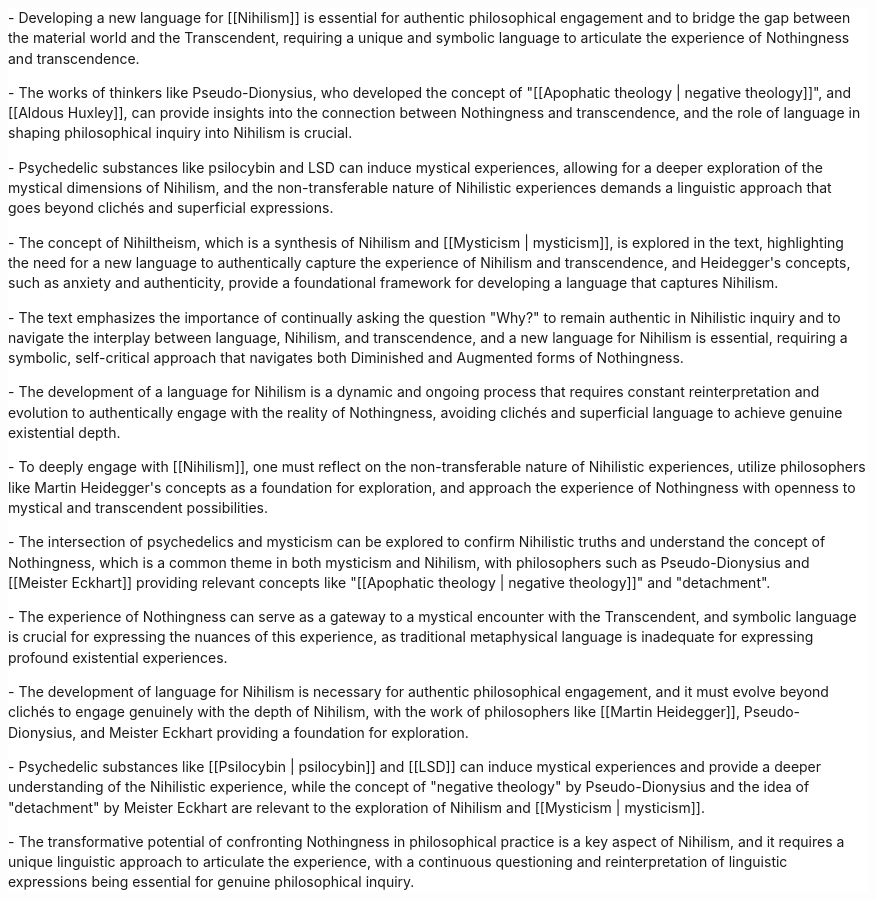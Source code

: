 \- Developing a new language for \[\[Nihilism\]\] is essential for authentic philosophical engagement and to bridge the gap between the material world and the Transcendent, requiring a unique and symbolic language to articulate the experience of Nothingness and transcendence.

\- The works of thinkers like Pseudo-Dionysius, who developed the concept of "\[\[Apophatic theology | negative theology\]\]", and \[\[Aldous Huxley\]\], can provide insights into the connection between Nothingness and transcendence, and the role of language in shaping philosophical inquiry into Nihilism is crucial.

\- Psychedelic substances like psilocybin and LSD can induce mystical experiences, allowing for a deeper exploration of the mystical dimensions of Nihilism, and the non-transferable nature of Nihilistic experiences demands a linguistic approach that goes beyond clichés and superficial expressions.

\- The concept of Nihiltheism, which is a synthesis of Nihilism and \[\[Mysticism | mysticism\]\], is explored in the text, highlighting the need for a new language to authentically capture the experience of Nihilism and transcendence, and Heidegger's concepts, such as anxiety and authenticity, provide a foundational framework for developing a language that captures Nihilism.

\- The text emphasizes the importance of continually asking the question "Why?" to remain authentic in Nihilistic inquiry and to navigate the interplay between language, Nihilism, and transcendence, and a new language for Nihilism is essential, requiring a symbolic, self-critical approach that navigates both Diminished and Augmented forms of Nothingness.

\- The development of a language for Nihilism is a dynamic and ongoing process that requires constant reinterpretation and evolution to authentically engage with the reality of Nothingness, avoiding clichés and superficial language to achieve genuine existential depth.

\- To deeply engage with \[\[Nihilism\]\], one must reflect on the non-transferable nature of Nihilistic experiences, utilize philosophers like Martin Heidegger's concepts as a foundation for exploration, and approach the experience of Nothingness with openness to mystical and transcendent possibilities.

\- The intersection of psychedelics and mysticism can be explored to confirm Nihilistic truths and understand the concept of Nothingness, which is a common theme in both mysticism and Nihilism, with philosophers such as Pseudo-Dionysius and \[\[Meister Eckhart\]\] providing relevant concepts like "\[\[Apophatic theology | negative theology\]\]" and "detachment".

\- The experience of Nothingness can serve as a gateway to a mystical encounter with the Transcendent, and symbolic language is crucial for expressing the nuances of this experience, as traditional metaphysical language is inadequate for expressing profound existential experiences.

\- The development of language for Nihilism is necessary for authentic philosophical engagement, and it must evolve beyond clichés to engage genuinely with the depth of Nihilism, with the work of philosophers like \[\[Martin Heidegger\]\], Pseudo-Dionysius, and Meister Eckhart providing a foundation for exploration.

\- Psychedelic substances like \[\[Psilocybin | psilocybin\]\] and \[\[LSD\]\] can induce mystical experiences and provide a deeper understanding of the Nihilistic experience, while the concept of "negative theology" by Pseudo-Dionysius and the idea of "detachment" by Meister Eckhart are relevant to the exploration of Nihilism and \[\[Mysticism | mysticism\]\].

\- The transformative potential of confronting Nothingness in philosophical practice is a key aspect of Nihilism, and it requires a unique linguistic approach to articulate the experience, with a continuous questioning and reinterpretation of linguistic expressions being essential for genuine philosophical inquiry.
